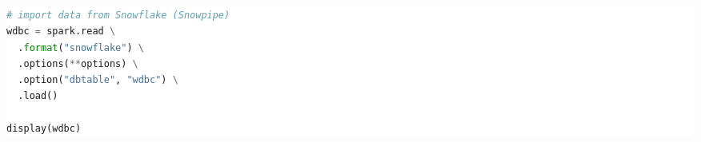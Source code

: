 
```python
# import data from Snowflake (Snowpipe)
wdbc = spark.read \
  .format("snowflake") \
  .options(**options) \
  .option("dbtable", "wdbc") \
  .load()
 
display(wdbc)
```


<style scoped>
  .table-result-container {
    max-height: 300px;
    overflow: auto;
  }
  table, th, td {
    border: 1px solid black;
    border-collapse: collapse;
  }
  th, td {
    padding: 5px;
  }
  th {
    text-align: left;
  }